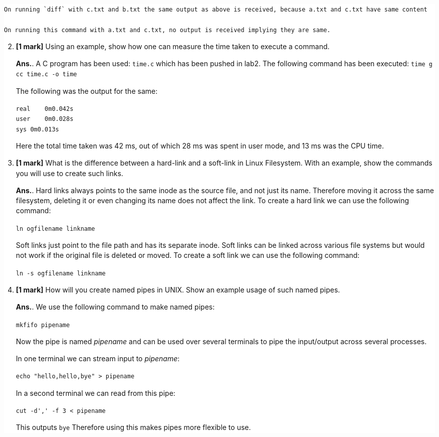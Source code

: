     On running `diff` with c.txt and b.txt the same output as above is received, because a.txt and c.txt have same content

    On running this command with a.txt and c.txt, no output is received implying they are same.

2. **[1 mark]** Using an example, show how one can measure the time taken to execute a command.

    **Ans.**. A C program has been used: `time.c` which has been pushed in lab2. The following command has been executed:
    ```time gcc time.c -o time```

    The following was the output for the same:
    
    ```
    real	0m0.042s
    user	0m0.028s
    sys	0m0.013s
    ```
    Here the total time taken was 42 ms, out of which 28 ms was spent in user mode, and 13 ms was the CPU time. 
    

3. **[1 mark]** What is the difference between a hard-link and a soft-link in Linux Filesystem.
   With an example, show the commands you will use to create such links.

    **Ans.**. 
    Hard links always points to the same inode as the source file, and not just its name. Therefore moving it across the same filesystem, deleting it or even changing its name does not affect the link. To create a hard link we can use the following command:

    ``ln ogfilename linkname``

    Soft links just point to the file path and has its separate inode. Soft links can be linked across various file systems but would not work if the original file is deleted or moved. To create a soft link we can use the following command:

    ``ln -s ogfilename linkname``
	 
4. **[1 mark]** How will you create named pipes in UNIX. Show an example usage of such named pipes.

    **Ans.**. We use the following command to make named pipes:

    ```
    mkfifo pipename
    ```
    Now the pipe is named *pipename* and can be used over several terminals to pipe the input/output across several processes.

    In one terminal we can stream input to *pipename*:

    ```
    echo "hello,hello,bye" > pipename
    ```

    In a second terminal we can read from this pipe:

    ```
    cut -d',' -f 3 < pipename
    ```
    This outputs `bye`
    Therefore using this makes pipes more flexible to use.
	